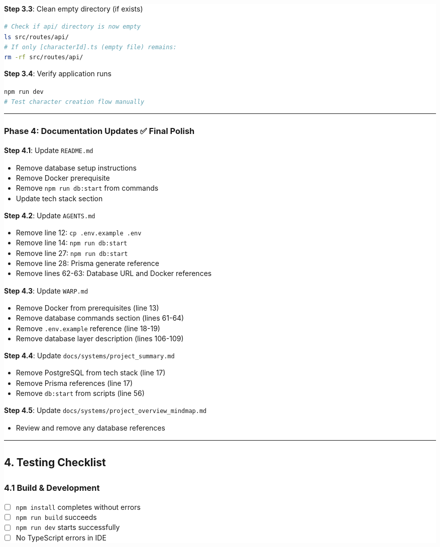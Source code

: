 **Step 3.3**: Clean empty directory (if exists)
```bash
# Check if api/ directory is now empty
ls src/routes/api/
# If only [characterId].ts (empty file) remains:
rm -rf src/routes/api/
```

**Step 3.4**: Verify application runs
```bash
npm run dev
# Test character creation flow manually
```

---

### **Phase 4: Documentation Updates** ✅ Final Polish

**Step 4.1**: Update `README.md`
- Remove database setup instructions
- Remove Docker prerequisite
- Remove `npm run db:start` from commands
- Update tech stack section

**Step 4.2**: Update `AGENTS.md`
- Remove line 12: `cp .env.example .env`
- Remove line 14: `npm run db:start`
- Remove line 27: `npm run db:start`
- Remove line 28: Prisma generate reference
- Remove lines 62-63: Database URL and Docker references

**Step 4.3**: Update `WARP.md`
- Remove Docker from prerequisites (line 13)
- Remove database commands section (lines 61-64)
- Remove `.env.example` reference (line 18-19)
- Remove database layer description (lines 106-109)

**Step 4.4**: Update `docs/systems/project_summary.md`
- Remove PostgreSQL from tech stack (line 17)
- Remove Prisma references (line 17)
- Remove `db:start` from scripts (line 56)

**Step 4.5**: Update `docs/systems/project_overview_mindmap.md`
- Review and remove any database references

---

## 4. Testing Checklist

### 4.1 Build & Development
- [ ] `npm install` completes without errors
- [ ] `npm run build` succeeds
- [ ] `npm run dev` starts successfully
- [ ] No TypeScript errors in IDE
